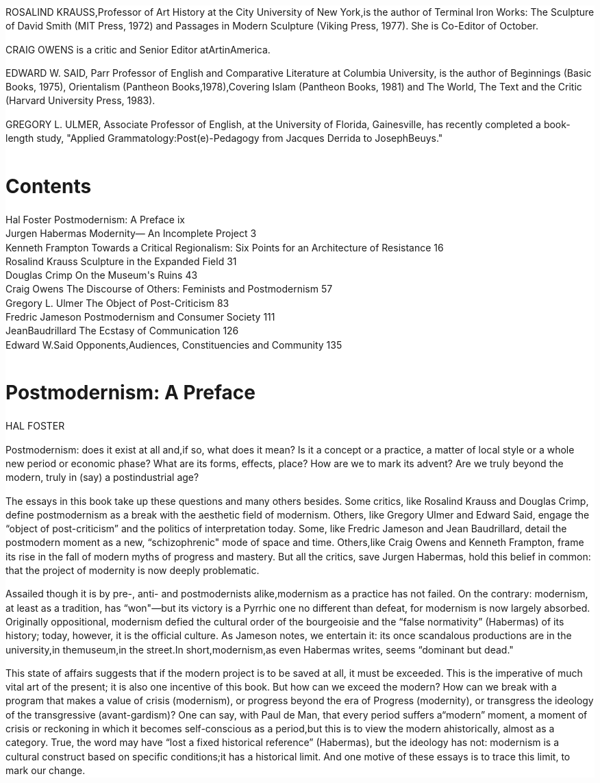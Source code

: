 ROSALIND KRAUSS,Professor of Art History at the City University of New York,is the author of Terminal Iron Works: The Sculpture of David Smith (MIT Press, 1972) and Passages in Modern Sculpture (Viking Press, 1977). She is Co-Editor of October.  

CRAIG OWENS is a critic and Senior Editor atArtinAmerica.  

EDWARD W. SAID, Parr Professor of English and Comparative Literature at Columbia University, is the author of Beginnings (Basic Books, 1975), Orientalism (Pantheon Books,1978),Covering Islam (Pantheon Books, 1981) and The World, The Text and the Critic (Harvard University Press, 1983).  

GREGORY L. ULMER, Associate Professor of English, at the University of Florida, Gainesville, has recently completed a book-length study, "Applied Grammatology:Post(e)-Pedagogy from Jacques Derrida to JosephBeuys."  

# Contents  

Hal Foster Postmodernism: A Preface ix   
Jurgen Habermas Modernity— An Incomplete Project 3   
Kenneth Frampton Towards a Critical Regionalism: Six Points for an Architecture of Resistance 16   
Rosalind Krauss Sculpture in the Expanded Field 31   
Douglas Crimp On the Museum's Ruins 43   
Craig Owens The Discourse of Others: Feminists and Postmodernism 57   
Gregory L. Ulmer The Object of Post-Criticism 83   
Fredric Jameson Postmodernism and Consumer Society 111   
JeanBaudrillard The Ecstasy of Communication 126   
Edward W.Said Opponents,Audiences, Constituencies and Community 135  

# Postmodernism: A Preface  

HAL FOSTER  

Postmodernism: does it exist at all and,if so, what does it mean? Is it a concept or a practice, a matter of local style or a whole new period or economic phase? What are its forms, effects, place? How are we to mark its advent? Are we truly beyond the modern, truly in (say) a postindustrial age?  

The essays in this book take up these questions and many others besides. Some critics, like Rosalind Krauss and Douglas Crimp, define postmodernism as a break with the aesthetic field of modernism. Others, like Gregory Ulmer and Edward Said, engage the “object of post-criticism” and the politics of interpretation today. Some, like Fredric Jameson and Jean Baudrillard, detail the postmodern moment as a new, “schizophrenic" mode of space and time. Others,like Craig Owens and Kenneth Frampton, frame its rise in the fall of modern myths of progress and mastery. But all the critics, save Jurgen Habermas, hold this belief in common: that the project of modernity is now deeply problematic.  

Assailed though it is by pre-, anti- and postmodernists alike,modernism as a practice has not failed. On the contrary: modernism, at least as a tradition, has “won"—but its victory is a Pyrrhic one no different than defeat, for modernism is now largely absorbed. Originally oppositional, modernism defied the cultural order of the bourgeoisie and the “false normativity” (Habermas) of its history; today, however, it is the official culture. As Jameson notes, we entertain it: its once scandalous productions are in the university,in themuseum,in the street.In short,modernism,as even Habermas writes, seems “dominant but dead."  

This state of affairs suggests that if the modern project is to be saved at all, it must be exceeded. This is the imperative of much vital art of the present; it is also one incentive of this book. But how can we exceed the modern? How can we break with a program that makes a value of crisis (modernism), or progress beyond the era of Progress (modernity), or transgress the ideology of the transgressive (avant-gardism)? One can say, with Paul de Man, that every period suffers a“modern” moment, a moment of crisis or reckoning in which it becomes self-conscious as a period,but this is to view the modern ahistorically, almost as a category. True, the word may have “lost a fixed historical reference” (Habermas), but the ideology has not: modernism is a cultural construct based on specific conditions;it has a historical limit. And one motive of these essays is to trace this limit, to mark our change.  
